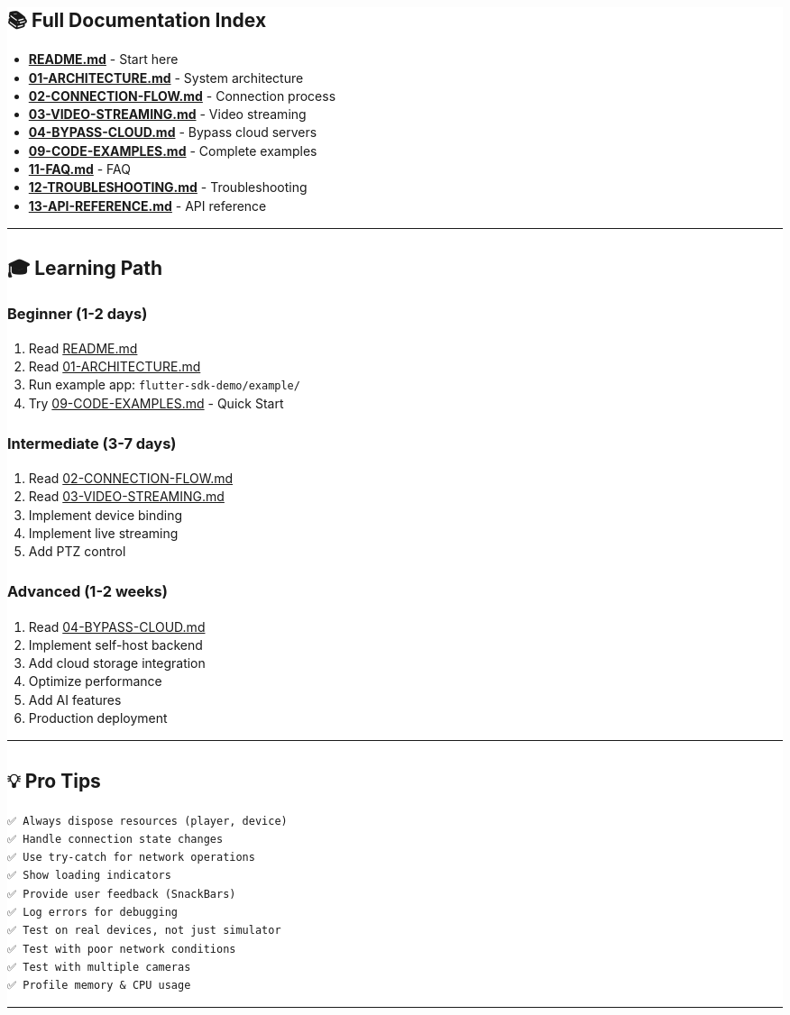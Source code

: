 
## 📚 Full Documentation Index

- **[README.md](./README.md)** - Start here
- **[01-ARCHITECTURE.md](./01-ARCHITECTURE.md)** - System architecture
- **[02-CONNECTION-FLOW.md](./02-CONNECTION-FLOW.md)** - Connection process
- **[03-VIDEO-STREAMING.md](./03-VIDEO-STREAMING.md)** - Video streaming
- **[04-BYPASS-CLOUD.md](./04-BYPASS-CLOUD.md)** - Bypass cloud servers
- **[09-CODE-EXAMPLES.md](./09-CODE-EXAMPLES.md)** - Complete examples
- **[11-FAQ.md](./11-FAQ.md)** - FAQ
- **[12-TROUBLESHOOTING.md](./12-TROUBLESHOOTING.md)** - Troubleshooting
- **[13-API-REFERENCE.md](./13-API-REFERENCE.md)** - API reference

---

## 🎓 Learning Path

### Beginner (1-2 days)
1. Read [README.md](./README.md)
2. Read [01-ARCHITECTURE.md](./01-ARCHITECTURE.md)
3. Run example app: `flutter-sdk-demo/example/`
4. Try [09-CODE-EXAMPLES.md](./09-CODE-EXAMPLES.md) - Quick Start

### Intermediate (3-7 days)
1. Read [02-CONNECTION-FLOW.md](./02-CONNECTION-FLOW.md)
2. Read [03-VIDEO-STREAMING.md](./03-VIDEO-STREAMING.md)
3. Implement device binding
4. Implement live streaming
5. Add PTZ control

### Advanced (1-2 weeks)
1. Read [04-BYPASS-CLOUD.md](./04-BYPASS-CLOUD.md)
2. Implement self-host backend
3. Add cloud storage integration
4. Optimize performance
5. Add AI features
6. Production deployment

---

## 💡 Pro Tips

```
✅ Always dispose resources (player, device)
✅ Handle connection state changes
✅ Use try-catch for network operations
✅ Show loading indicators
✅ Provide user feedback (SnackBars)
✅ Log errors for debugging
✅ Test on real devices, not just simulator
✅ Test with poor network conditions
✅ Test with multiple cameras
✅ Profile memory & CPU usage
```

---